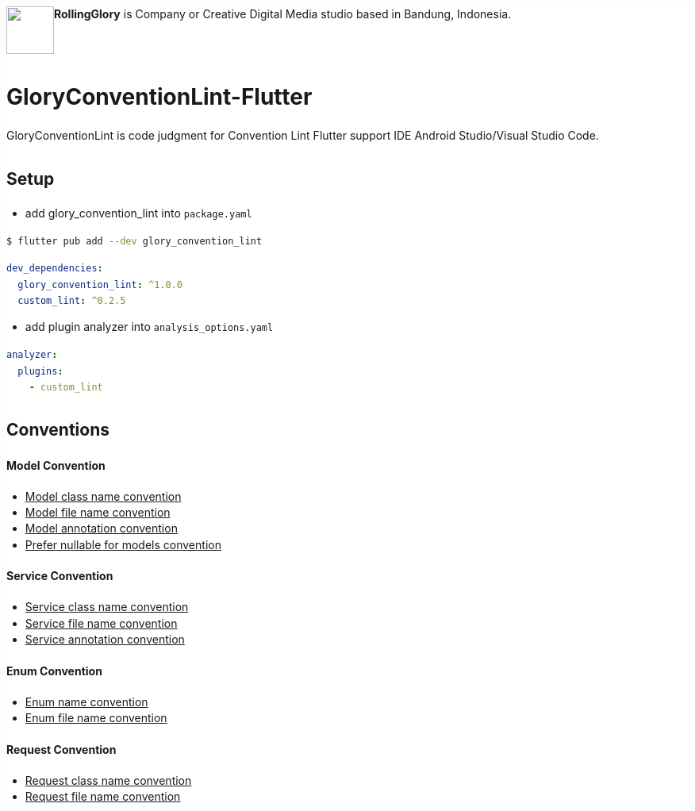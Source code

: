 <img align="left" width="60" height="60" src="https://avatars1.githubusercontent.com/u/30823810?s=100&v=4"> </img>

**RollingGlory** is Company or Creative Digital Media studio based in Bandung, Indonesia.

&nbsp;
&nbsp;
# GloryConventionLint-Flutter
GloryConventionLint is code judgment for Convention Lint Flutter support IDE Android Studio/Visual Studio Code.
&nbsp;



## Setup
- add glory_convention_lint into `package.yaml`
~~~ bash
$ flutter pub add --dev glory_convention_lint
~~~

~~~yaml
dev_dependencies:
  glory_convention_lint: ^1.0.0
  custom_lint: ^0.2.5
~~~

- add plugin analyzer into `analysis_options.yaml`


~~~yaml
analyzer:
  plugins:
    - custom_lint
~~~


## Conventions

#### Model Convention
* [Model class name convention](#model-class-name-convention)
* [Model file name convention](#model-file-name-convention)
* [Model annotation convention](#model-annotation-convention)
* [Prefer nullable for models convention](#prefer-nullable-for-models-convention)

#### Service Convention
* [Service class name convention](#service-class-name-convention)
* [Service file name convention](#service-file-name-convention)
* [Service annotation convention](#service-annotation-convention)

#### Enum Convention
* [Enum name convention](#enum-name-convention)
* [Enum file name convention](#enum-file-name-convention)

#### Request Convention
* [Request class name convention](#request-class-name-convention)
* [Request file name convention](#request-file-name-convention)
